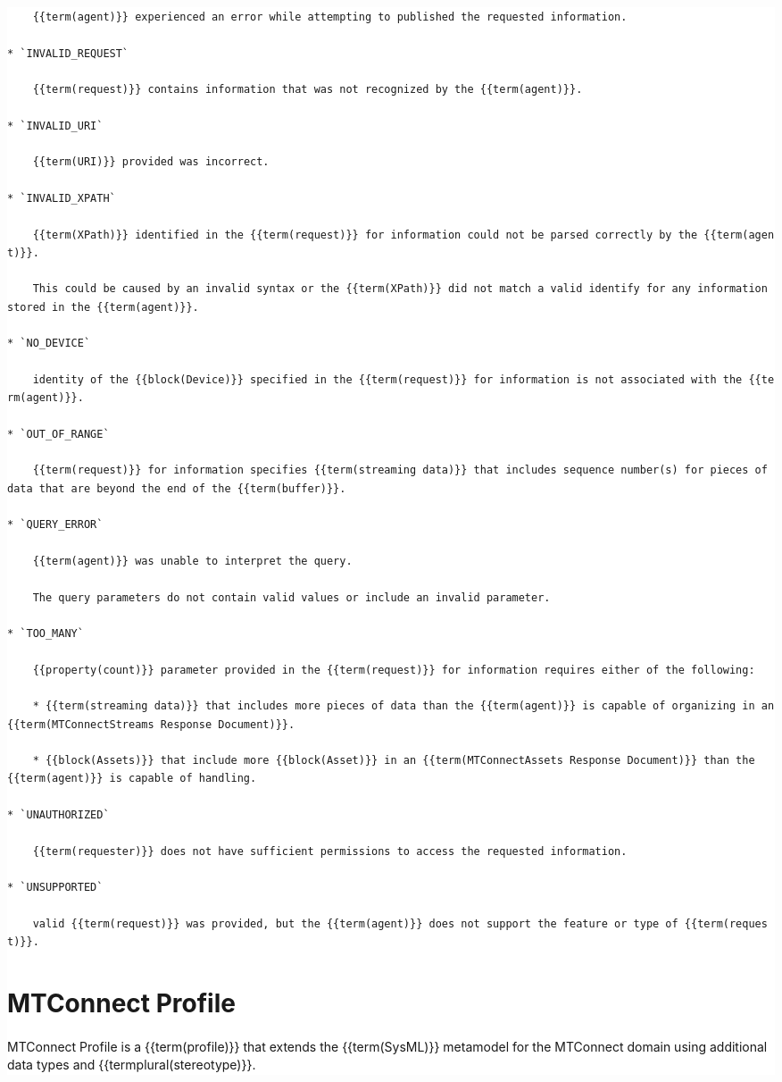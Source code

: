         {{term(agent)}} experienced an error while attempting to published the requested information.

    * `INVALID_REQUEST` 

        {{term(request)}} contains information that was not recognized by the {{term(agent)}}.

    * `INVALID_URI` 

        {{term(URI)}} provided was incorrect.

    * `INVALID_XPATH` 

        {{term(XPath)}} identified in the {{term(request)}} for information could not be parsed correctly by the {{term(agent)}}.
        
        This could be caused by an invalid syntax or the {{term(XPath)}} did not match a valid identify for any information stored in the {{term(agent)}}. 

    * `NO_DEVICE` 

        identity of the {{block(Device)}} specified in the {{term(request)}} for information is not associated with the {{term(agent)}}.

    * `OUT_OF_RANGE` 

        {{term(request)}} for information specifies {{term(streaming data)}} that includes sequence number(s) for pieces of data that are beyond the end of the {{term(buffer)}}.

    * `QUERY_ERROR` 

        {{term(agent)}} was unable to interpret the query.
        
        The query parameters do not contain valid values or include an invalid parameter.

    * `TOO_MANY` 

        {{property(count)}} parameter provided in the {{term(request)}} for information requires either of the following:
        
        * {{term(streaming data)}} that includes more pieces of data than the {{term(agent)}} is capable of organizing in an {{term(MTConnectStreams Response Document)}}. 
        
        * {{block(Assets)}} that include more {{block(Asset)}} in an {{term(MTConnectAssets Response Document)}} than the {{term(agent)}} is capable of handling. 

    * `UNAUTHORIZED` 

        {{term(requester)}} does not have sufficient permissions to access the requested information.

    * `UNSUPPORTED` 

        valid {{term(request)}} was provided, but the {{term(agent)}} does not support the feature or type of {{term(request)}}.




# MTConnect Profile

MTConnect Profile is a {{term(profile)}} that extends the {{term(SysML)}} metamodel for the MTConnect domain using additional data types and {{termplural(stereotype)}}.
